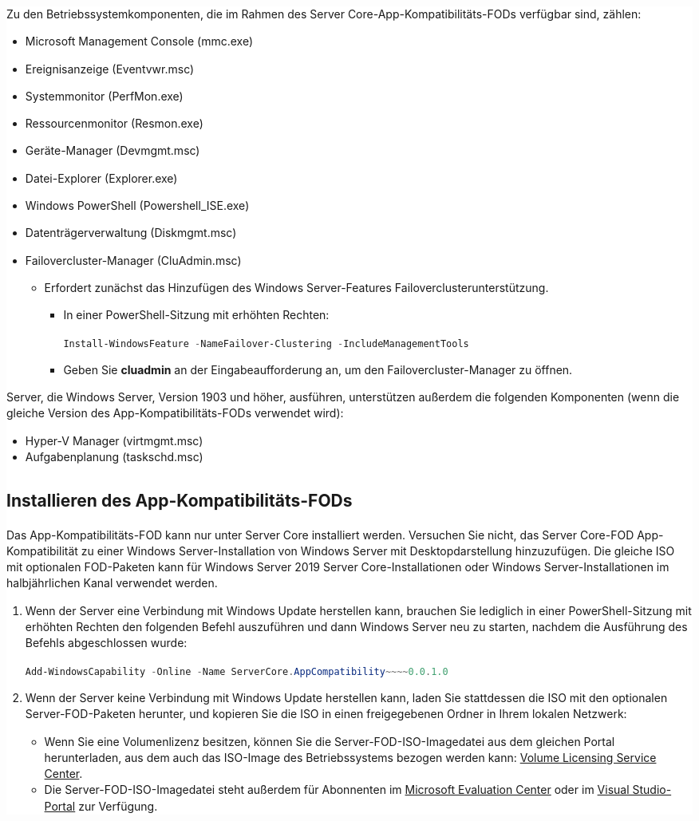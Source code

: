 Zu den Betriebssystemkomponenten, die im Rahmen des Server Core-App-Kompatibilitäts-FODs verfügbar sind, zählen:

-   Microsoft Management Console (mmc.exe)

-   Ereignisanzeige (Eventvwr.msc)

-   Systemmonitor (PerfMon.exe)

-   Ressourcenmonitor (Resmon.exe)

-   Geräte-Manager (Devmgmt.msc)

-   Datei-Explorer (Explorer.exe)

-   Windows PowerShell (Powershell_ISE.exe)

-   Datenträgerverwaltung (Diskmgmt.msc)

-   Failovercluster-Manager (CluAdmin.msc)

    -   Erfordert zunächst das Hinzufügen des Windows Server-Features Failoverclusterunterstützung.

        -   In einer PowerShell-Sitzung mit erhöhten Rechten: 

            ```PowerShell
            Install-WindowsFeature -NameFailover-Clustering -IncludeManagementTools
            ```

        -   Geben Sie **cluadmin** an der Eingabeaufforderung an, um den Failovercluster-Manager zu öffnen.

Server, die Windows Server, Version 1903 und höher, ausführen, unterstützen außerdem die folgenden Komponenten (wenn die gleiche Version des App-Kompatibilitäts-FODs verwendet wird):

- Hyper-V Manager (virtmgmt.msc)
- Aufgabenplanung (taskschd.msc)

## <a name="installing-the-app-compatibility-fod"></a>Installieren des App-Kompatibilitäts-FODs

Das App-Kompatibilitäts-FOD kann nur unter Server Core installiert werden. Versuchen Sie nicht, das Server Core-FOD App-Kompatibilität zu einer Windows Server-Installation von Windows Server mit Desktopdarstellung hinzuzufügen. Die gleiche ISO mit optionalen FOD-Paketen kann für Windows Server 2019 Server Core-Installationen oder Windows Server-Installationen im halbjährlichen Kanal verwendet werden.

1. Wenn der Server eine Verbindung mit Windows Update herstellen kann, brauchen Sie lediglich in einer PowerShell-Sitzung mit erhöhten Rechten den folgenden Befehl auszuführen und dann Windows Server neu zu starten, nachdem die Ausführung des Befehls abgeschlossen wurde:

    ```PowerShell
    Add-WindowsCapability -Online -Name ServerCore.AppCompatibility~~~~0.0.1.0
    ```

2. Wenn der Server keine Verbindung mit Windows Update herstellen kann, laden Sie stattdessen die ISO mit den optionalen Server-FOD-Paketen herunter, und kopieren Sie die ISO in einen freigegebenen Ordner in Ihrem lokalen Netzwerk:

   - Wenn Sie eine Volumenlizenz besitzen, können Sie die Server-FOD-ISO-Imagedatei aus dem gleichen Portal herunterladen, aus dem auch das ISO-Image des Betriebssystems bezogen werden kann: [Volume Licensing Service Center](https://www.microsoft.com/Licensing/servicecenter/default.aspx).
   - Die Server-FOD-ISO-Imagedatei steht außerdem für Abonnenten im [Microsoft Evaluation Center](https://www.microsoft.com/evalcenter/evaluate-windows-server) oder im [Visual Studio-Portal](https://visualstudio.microsoft.com) zur Verfügung.
